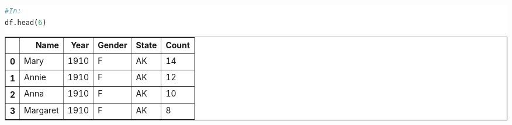 ```python
#In: 
df.head(6)
```




<div>
<style scoped>
    .dataframe tbody tr th:only-of-type {
        vertical-align: middle;
    }

    .dataframe tbody tr th {
        vertical-align: top;
    }

    .dataframe thead th {
        text-align: right;
    }
</style>
<table border="1" class="dataframe">
  <thead>
    <tr style="text-align: right;">
      <th></th>
      <th>Name</th>
      <th>Year</th>
      <th>Gender</th>
      <th>State</th>
      <th>Count</th>
    </tr>
  </thead>
  <tbody>
    <tr>
      <th>0</th>
      <td>Mary</td>
      <td>1910</td>
      <td>F</td>
      <td>AK</td>
      <td>14</td>
    </tr>
    <tr>
      <th>1</th>
      <td>Annie</td>
      <td>1910</td>
      <td>F</td>
      <td>AK</td>
      <td>12</td>
    </tr>
    <tr>
      <th>2</th>
      <td>Anna</td>
      <td>1910</td>
      <td>F</td>
      <td>AK</td>
      <td>10</td>
    </tr>
    <tr>
      <th>3</th>
      <td>Margaret</td>
      <td>1910</td>
      <td>F</td>
      <td>AK</td>
      <td>8</td>
    </tr>
    <tr>